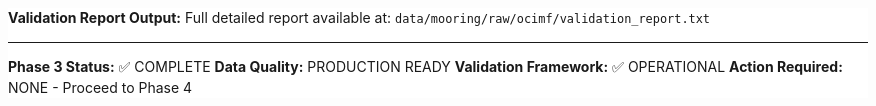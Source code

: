 **Validation Report Output:**
Full detailed report available at: `data/mooring/raw/ocimf/validation_report.txt`

---

**Phase 3 Status:** ✅ COMPLETE
**Data Quality:** PRODUCTION READY
**Validation Framework:** ✅ OPERATIONAL
**Action Required:** NONE - Proceed to Phase 4
